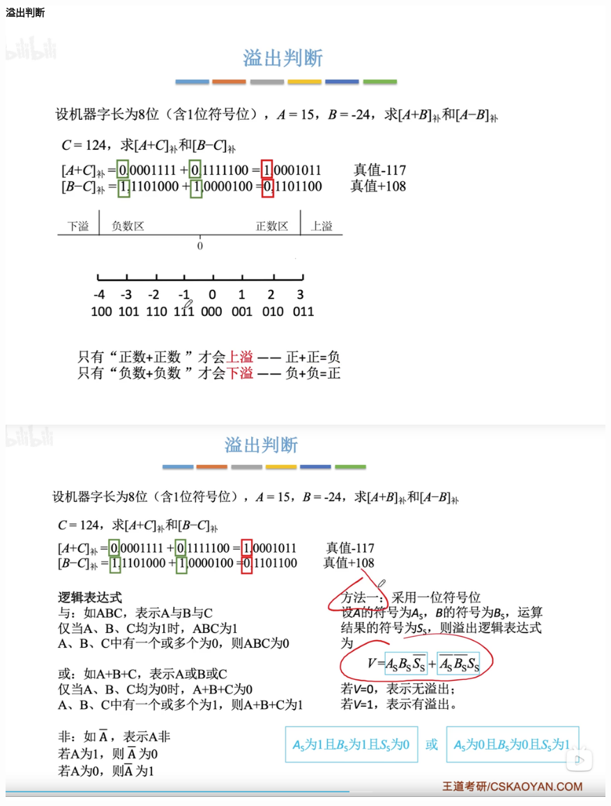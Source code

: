 #### 溢出判断

![image-20210619170606115](计组笔记.assets/image-20210619170606115.png)

![image-20210619171529873](计组笔记.assets/image-20210619171529873.png)
